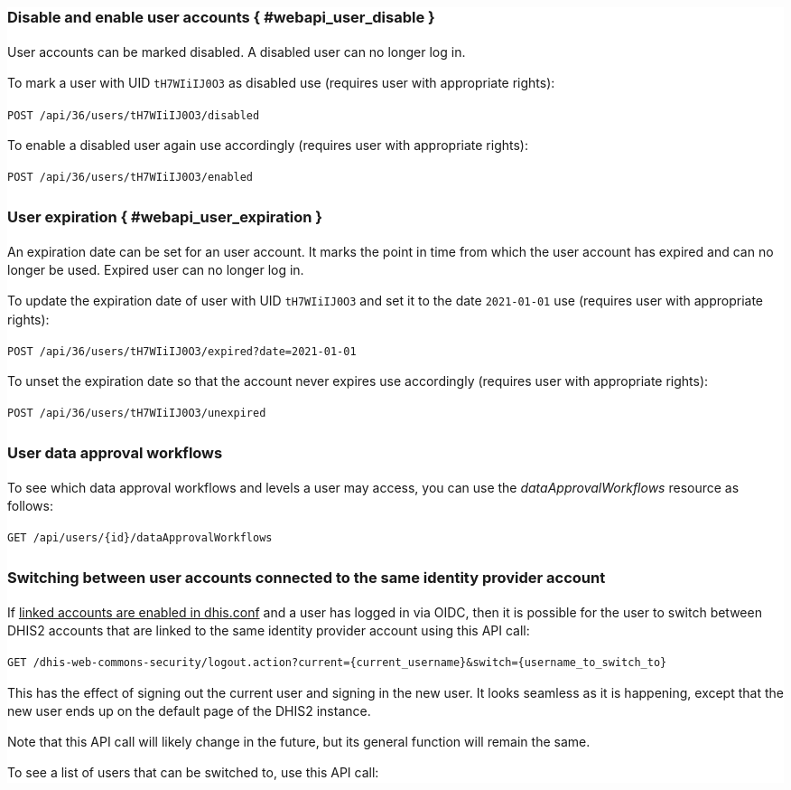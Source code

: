 ### Disable and enable user accounts { #webapi_user_disable } 

User accounts can be marked disabled.
A disabled user can no longer log in.

To mark a user with UID `tH7WIiIJ0O3` as disabled use (requires user with appropriate rights):

    POST /api/36/users/tH7WIiIJ0O3/disabled

To enable a disabled user again use accordingly (requires user with appropriate rights):

    POST /api/36/users/tH7WIiIJ0O3/enabled

### User expiration { #webapi_user_expiration } 

An expiration date can be set for an user account.
It marks the point in time from which the user account has expired 
and can no longer be used. Expired user can no longer log in.

To update the expiration date of user with UID `tH7WIiIJ0O3` 
and set it to the date `2021-01-01` use (requires user with appropriate rights):

    POST /api/36/users/tH7WIiIJ0O3/expired?date=2021-01-01

To unset the expiration date so that the account never expires 
use accordingly (requires user with appropriate rights):

    POST /api/36/users/tH7WIiIJ0O3/unexpired

### User data approval workflows

To see which data approval workflows and levels a user may access,
you can use the *dataApprovalWorkflows* resource as follows:

```
GET /api/users/{id}/dataApprovalWorkflows
```

### Switching between user accounts connected to the same identity provider account

If [linked accounts are enabled in dhis.conf](#connect_single_identity_to_multiple_accounts) and a user has logged in via OIDC, then it is possible for the user to switch between DHIS2 accounts that are linked to the same identity provider account using this API call:

```
GET /dhis-web-commons-security/logout.action?current={current_username}&switch={username_to_switch_to}
```

This has the effect of signing out the current user and signing in the new user. It looks seamless as it is happening, except that the new user ends up on the default page of the DHIS2 instance.

Note that this API call will likely change in the future, but its general function will remain the same.

To see a list of users that can be switched to, use this API call:
